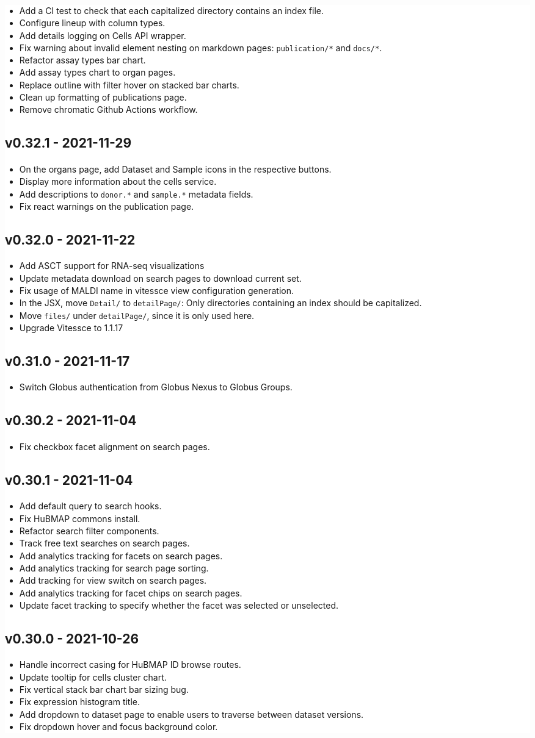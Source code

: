 - Add a CI test to check that each capitalized directory contains an index file.
- Configure lineup with column types.
- Add details logging on Cells API wrapper.
- Fix warning about invalid element nesting on markdown pages: `publication/*` and `docs/*`.
- Refactor assay types bar chart.
- Add assay types chart to organ pages.
- Replace outline with filter hover on stacked bar charts.
- Clean up formatting of publications page.
- Remove chromatic Github Actions workflow.

## v0.32.1 - 2021-11-29

- On the organs page, add Dataset and Sample icons in the respective buttons.
- Display more information about the cells service.
- Add descriptions to `donor.*` and `sample.*` metadata fields.
- Fix react warnings on the publication page.

## v0.32.0 - 2021-11-22

- Add ASCT support for RNA-seq visualizations
- Update metadata download on search pages to download current set.
- Fix usage of MALDI name in vitessce view configuration generation.
- In the JSX, move `Detail/` to `detailPage/`: Only directories containing an index should be capitalized.
- Move `files/` under `detailPage/`, since it is only used here.
- Upgrade Vitessce to 1.1.17

## v0.31.0 - 2021-11-17

- Switch Globus authentication from Globus Nexus to Globus Groups.

## v0.30.2 - 2021-11-04

- Fix checkbox facet alignment on search pages.

## v0.30.1 - 2021-11-04

- Add default query to search hooks.
- Fix HuBMAP commons install.
- Refactor search filter components.
- Track free text searches on search pages.
- Add analytics tracking for facets on search pages.
- Add analytics tracking for search page sorting.
- Add tracking for view switch on search pages.
- Add analytics tracking for facet chips on search pages.
- Update facet tracking to specify whether the facet was selected or unselected.

## v0.30.0 - 2021-10-26

- Handle incorrect casing for HuBMAP ID browse routes.
- Update tooltip for cells cluster chart.
- Fix vertical stack bar chart bar sizing bug.
- Fix expression histogram title.
- Add dropdown to dataset page to enable users to traverse between dataset versions.
- Fix dropdown hover and focus background color.
